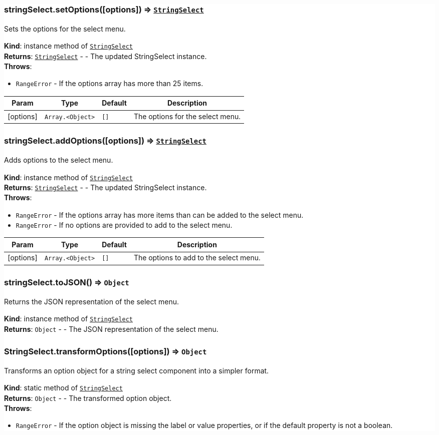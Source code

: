 <a name="StringSelect+setOptions"></a>

### stringSelect.setOptions([options]) ⇒ [<code>StringSelect</code>](#StringSelect)

Sets the options for the select menu.

**Kind**: instance method of [<code>StringSelect</code>](#StringSelect)  
**Returns**: [<code>StringSelect</code>](#StringSelect) - - The updated StringSelect instance.  
**Throws**:

- <code>RangeError</code> - If the options array has more than 25 items.

| Param     | Type                              | Default         | Description                      |
| --------- | --------------------------------- | --------------- | -------------------------------- |
| [options] | <code>Array.&lt;Object&gt;</code> | <code>[]</code> | The options for the select menu. |

<a name="StringSelect+addOptions"></a>

### stringSelect.addOptions([options]) ⇒ [<code>StringSelect</code>](#StringSelect)

Adds options to the select menu.

**Kind**: instance method of [<code>StringSelect</code>](#StringSelect)  
**Returns**: [<code>StringSelect</code>](#StringSelect) - - The updated StringSelect instance.  
**Throws**:

- <code>RangeError</code> - If the options array has more items than can be added to the select menu.
- <code>RangeError</code> - If no options are provided to add to the select menu.

| Param     | Type                              | Default         | Description                            |
| --------- | --------------------------------- | --------------- | -------------------------------------- |
| [options] | <code>Array.&lt;Object&gt;</code> | <code>[]</code> | The options to add to the select menu. |

<a name="StringSelect+toJSON"></a>

### stringSelect.toJSON() ⇒ <code>Object</code>

Returns the JSON representation of the select menu.

**Kind**: instance method of [<code>StringSelect</code>](#StringSelect)  
**Returns**: <code>Object</code> - - The JSON representation of the select menu.  
<a name="StringSelect.transformOptions"></a>

### StringSelect.transformOptions([options]) ⇒ <code>Object</code>

Transforms an option object for a string select component into a simpler format.

**Kind**: static method of [<code>StringSelect</code>](#StringSelect)  
**Returns**: <code>Object</code> - - The transformed option object.  
**Throws**:

- <code>RangeError</code> - If the option object is missing the label or value properties, or if the default property is not a boolean.
